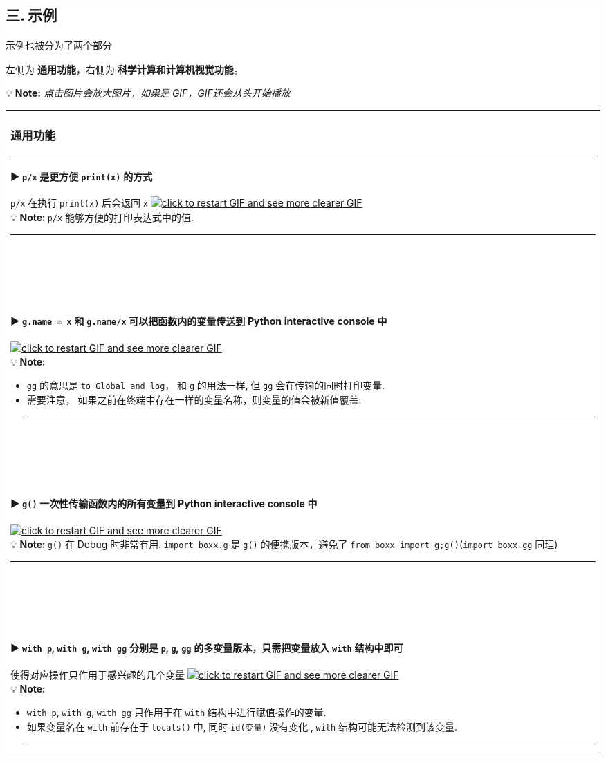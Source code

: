 



## 三. 示例

示例也被分为了两个部分

左侧为 **通用功能**，右侧为 **科学计算和计算机视觉功能**。

💡 **Note:** *点击图片会放大图片，如果是 GIF，GIF还会从头开始播放*

<table  style="">
  <tr>
    <td valign="top" width="50%">
    
  ### 通用功能
  <hr></hr>
        
  #### ▶  `p/x` 是更方便 `print(x)` 的方式   
  `p/x` 在执行 `print(x)` 后会返回 `x`
  [![click to restart GIF and see more clearer GIF](./other/img/p.png)](./other/img/p.png)     
  💡 **Note:** `p/x` 能够方便的打印表达式中的值.
        <hr></hr>
        <br><br>
        <br><br>
        
  #### ▶  `g.name = x` 和 `g.name/x` 可以把函数内的变量传送到 Python interactive console 中
  [![click to restart GIF and see more clearer GIF](./other/gif/g.gif) ](./other/gif/g.gif)    
  💡 **Note:** 
 * `gg` 的意思是 `to Global and log`， 和 `g` 的用法一样, 但 `gg` 会在传输的同时打印变量. 
  * 需要注意， 如果之前在终端中存在一样的变量名称，则变量的值会被新值覆盖.
        <hr></hr>
        <br><br>
        <br><br>
        
  #### ▶ `g()` 一次性传输函数内的所有变量到 Python interactive console 中
  [![click to restart GIF and see more clearer GIF](./other/gif/g_call.gif) ](./other/gif/g_call.gif)    
  💡 **Note:** `g()` 在 Debug 时非常有用. `import boxx.g` 是 `g()` 的便携版本，避免了 `from boxx import g;g()`(`import boxx.gg` 同理)
        <hr></hr>
        <br><br>
        <br><br>
        
  #### ▶ `with p`, `with g`, `with gg` 分别是 `p`, `g`, `gg` 的多变量版本，只需把变量放入 `with` 结构中即可
  使得对应操作只作用于感兴趣的几个变量
  [![click to restart GIF and see more clearer GIF](./other/gif/w.gif) ](./other/gif/w.gif)    
  💡 **Note:** 
  * `with p`, `with g`, `with gg` 只作用于在 `with` 结构中进行赋值操作的变量. 
  * 如果变量名在 `with` 前存在于 `locals()` 中, 同时 `id(变量)` 没有变化 , `with` 结构可能无法检测到该变量. 
        <hr></hr>
        